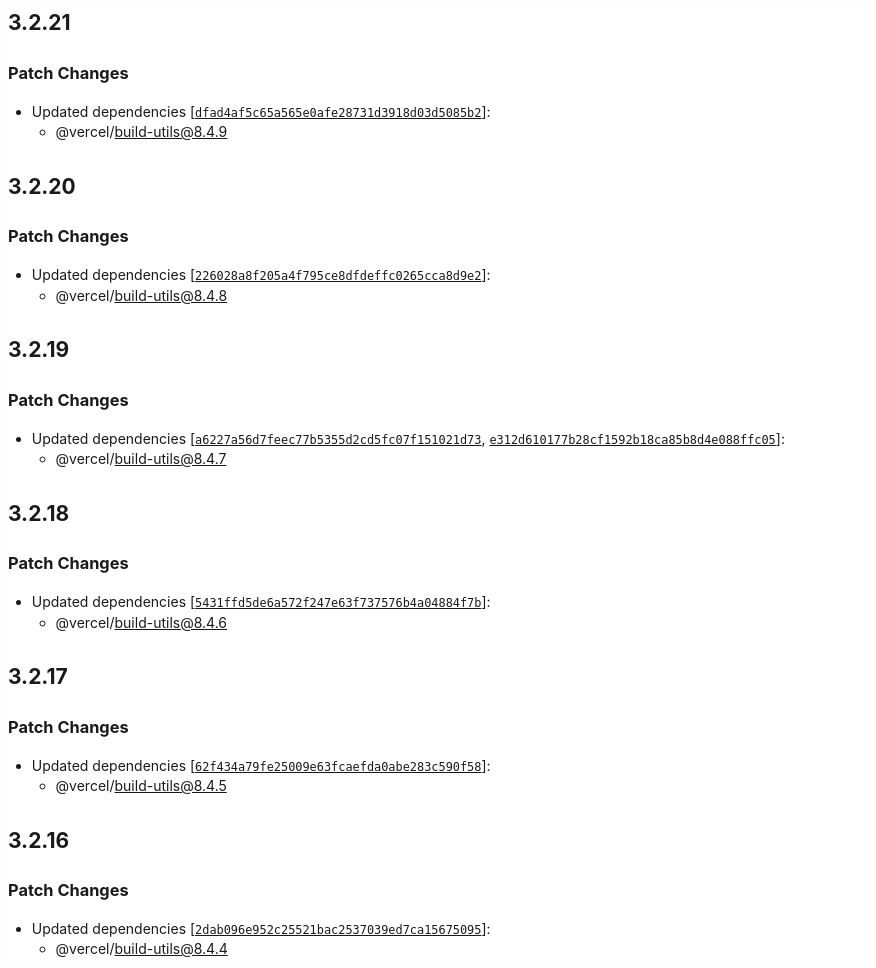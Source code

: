 ## 3.2.21

### Patch Changes

- Updated dependencies [[`dfad4af5c65a565e0afe28731d3918d03d5085b2`](https://github.com/vercel/vercel/commit/dfad4af5c65a565e0afe28731d3918d03d5085b2)]:
  - @vercel/build-utils@8.4.9

## 3.2.20

### Patch Changes

- Updated dependencies [[`226028a8f205a4f795ce8dfdeffc0265cca8d9e2`](https://github.com/vercel/vercel/commit/226028a8f205a4f795ce8dfdeffc0265cca8d9e2)]:
  - @vercel/build-utils@8.4.8

## 3.2.19

### Patch Changes

- Updated dependencies [[`a6227a56d7feec77b5355d2cd5fc07f151021d73`](https://github.com/vercel/vercel/commit/a6227a56d7feec77b5355d2cd5fc07f151021d73), [`e312d610177b28cf1592b18ca85b8d4e088ffc05`](https://github.com/vercel/vercel/commit/e312d610177b28cf1592b18ca85b8d4e088ffc05)]:
  - @vercel/build-utils@8.4.7

## 3.2.18

### Patch Changes

- Updated dependencies [[`5431ffd5de6a572f247e63f737576b4a04884f7b`](https://github.com/vercel/vercel/commit/5431ffd5de6a572f247e63f737576b4a04884f7b)]:
  - @vercel/build-utils@8.4.6

## 3.2.17

### Patch Changes

- Updated dependencies [[`62f434a79fe25009e63fcaefda0abe283c590f58`](https://github.com/vercel/vercel/commit/62f434a79fe25009e63fcaefda0abe283c590f58)]:
  - @vercel/build-utils@8.4.5

## 3.2.16

### Patch Changes

- Updated dependencies [[`2dab096e952c25521bac2537039ed7ca15675095`](https://github.com/vercel/vercel/commit/2dab096e952c25521bac2537039ed7ca15675095)]:
  - @vercel/build-utils@8.4.4
